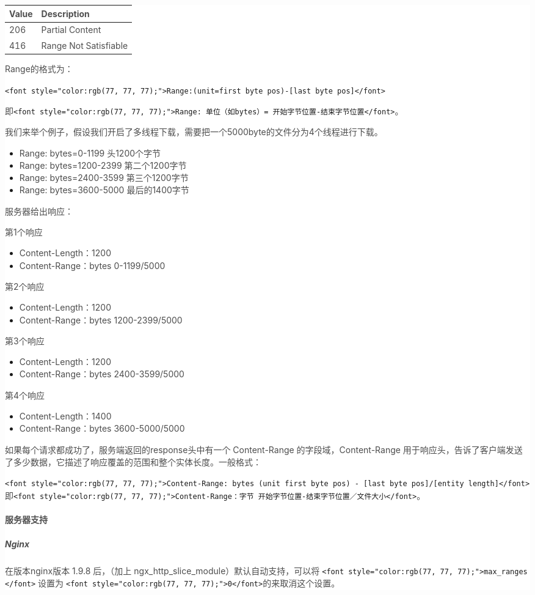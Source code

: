 | **<font style="color:rgb(79, 79, 79);">Value</font>** | **<font style="color:rgb(79, 79, 79);">Description</font>** |
| :--- | :--- |
| <font style="color:rgb(79, 79, 79);">206</font> | <font style="color:rgb(79, 79, 79);">Partial Content</font> |
| <font style="color:rgb(79, 79, 79);">416</font> | <font style="color:rgb(79, 79, 79);">Range Not Satisfiable</font> |


<font style="color:rgb(77, 77, 77);">Range的格式为：</font>

`<font style="color:rgb(77, 77, 77);">Range:(unit=first byte pos)-[last byte pos]</font>`

<font style="color:rgb(77, 77, 77);">即</font>`<font style="color:rgb(77, 77, 77);">Range: 单位（如bytes）= 开始字节位置-结束字节位置</font>`<font style="color:rgb(77, 77, 77);">。</font>

<font style="color:rgb(77, 77, 77);">我们来举个例子，假设我们开启了多线程下载，需要把一个5000byte的文件分为4个线程进行下载。</font>

+ <font style="color:rgb(77, 77, 77);">Range: bytes=0-1199 头1200个字节</font>
+ <font style="color:rgb(77, 77, 77);">Range: bytes=1200-2399 第二个1200字节</font>
+ <font style="color:rgb(77, 77, 77);">Range: bytes=2400-3599 第三个1200字节</font>
+ <font style="color:rgb(77, 77, 77);">Range: bytes=3600-5000 最后的1400字节</font>

<font style="color:rgb(77, 77, 77);">服务器给出响应：</font>

<font style="color:rgb(77, 77, 77);">第1个响应</font>

+ <font style="color:rgb(77, 77, 77);">Content-Length：1200</font>
+ <font style="color:rgb(77, 77, 77);">Content-Range：bytes 0-1199/5000</font>

<font style="color:rgb(77, 77, 77);">第2个响应</font>

+ <font style="color:rgb(77, 77, 77);">Content-Length：1200</font>
+ <font style="color:rgb(77, 77, 77);">Content-Range：bytes 1200-2399/5000</font>

<font style="color:rgb(77, 77, 77);">第3个响应</font>

+ <font style="color:rgb(77, 77, 77);">Content-Length：1200</font>
+ <font style="color:rgb(77, 77, 77);">Content-Range：bytes 2400-3599/5000</font>

<font style="color:rgb(77, 77, 77);">第4个响应</font>

+ <font style="color:rgb(77, 77, 77);">Content-Length：1400</font>
+ <font style="color:rgb(77, 77, 77);">Content-Range：bytes 3600-5000/5000</font>

<font style="color:rgb(77, 77, 77);">如果每个请求都成功了，服务端返回的response头中有一个 Content-Range 的字段域，Content-Range 用于响应头，告诉了客户端发送了多少数据，它描述了响应覆盖的范围和整个实体长度。一般格式：</font>

`<font style="color:rgb(77, 77, 77);">Content-Range: bytes (unit first byte pos) - [last byte pos]/[entity length]</font>`<font style="color:rgb(77, 77, 77);">即</font>`<font style="color:rgb(77, 77, 77);">Content-Range：字节 开始字节位置-结束字节位置／文件大小</font>`<font style="color:rgb(77, 77, 77);">。</font>

<font style="color:rgb(77, 77, 77);"></font>

<font style="color:rgb(77, 77, 77);"></font>

#### <font style="color:rgb(79, 79, 79);">服务器支持</font>
##### <font style="color:rgb(79, 79, 79);">Nginx</font>
<font style="color:rgb(77, 77, 77);">在版本nginx版本 1.9.8 后，（加上 ngx_http_slice_module）默认自动支持，可以将</font><font style="color:rgb(77, 77, 77);"> </font>`<font style="color:rgb(77, 77, 77);">max_ranges</font>`<font style="color:rgb(77, 77, 77);"> </font><font style="color:rgb(77, 77, 77);">设置为</font><font style="color:rgb(77, 77, 77);"> </font>`<font style="color:rgb(77, 77, 77);">0</font>`<font style="color:rgb(77, 77, 77);">的来取消这个设置。</font>
